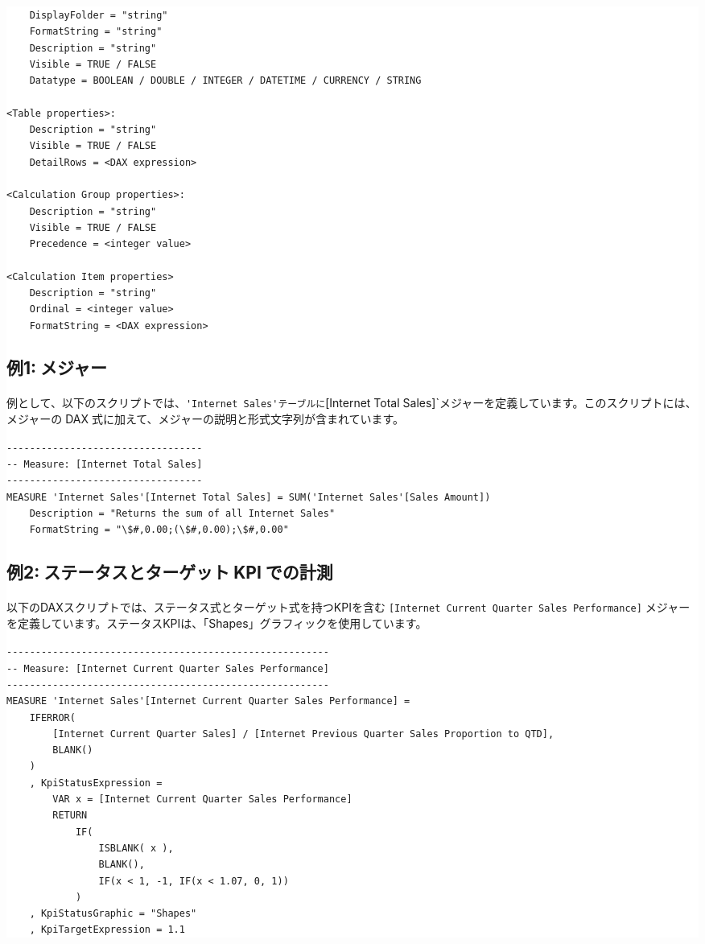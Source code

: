 ```dax
    DisplayFolder = "string"
    FormatString = "string"
    Description = "string"
    Visible = TRUE / FALSE
    Datatype = BOOLEAN / DOUBLE / INTEGER / DATETIME / CURRENCY / STRING

<Table properties>:
    Description = "string"
    Visible = TRUE / FALSE
    DetailRows = <DAX expression>

<Calculation Group properties>:
    Description = "string"
    Visible = TRUE / FALSE
    Precedence = <integer value>

<Calculation Item properties>
    Description = "string"
    Ordinal = <integer value>
    FormatString = <DAX expression> 
```

## 例1: メジャー

例として、以下のスクリプトでは、`'Internet Sales'テーブルに`[Internet Total Sales]`メジャーを定義しています。このスクリプトには、メジャーの DAX 式に加えて、メジャーの説明と形式文字列が含まれています。

```dax
----------------------------------
-- Measure: [Internet Total Sales]
----------------------------------
MEASURE 'Internet Sales'[Internet Total Sales] = SUM('Internet Sales'[Sales Amount])
    Description = "Returns the sum of all Internet Sales"
    FormatString = "\$#,0.00;(\$#,0.00);\$#,0.00"
```

## 例2: ステータスとターゲット KPI での計測

以下のDAXスクリプトでは、ステータス式とターゲット式を持つKPIを含む `[Internet Current Quarter Sales Performance]` メジャーを定義しています。ステータスKPIは、「Shapes」グラフィックを使用しています。

```dax
--------------------------------------------------------
-- Measure: [Internet Current Quarter Sales Performance]
--------------------------------------------------------
MEASURE 'Internet Sales'[Internet Current Quarter Sales Performance] =
    IFERROR(
        [Internet Current Quarter Sales] / [Internet Previous Quarter Sales Proportion to QTD],
        BLANK()
    )
    , KpiStatusExpression =
        VAR x = [Internet Current Quarter Sales Performance]
        RETURN
            IF(
                ISBLANK( x ),
                BLANK(),
                IF(x < 1, -1, IF(x < 1.07, 0, 1))
            )
    , KpiStatusGraphic = "Shapes"
    , KpiTargetExpression = 1.1
```

